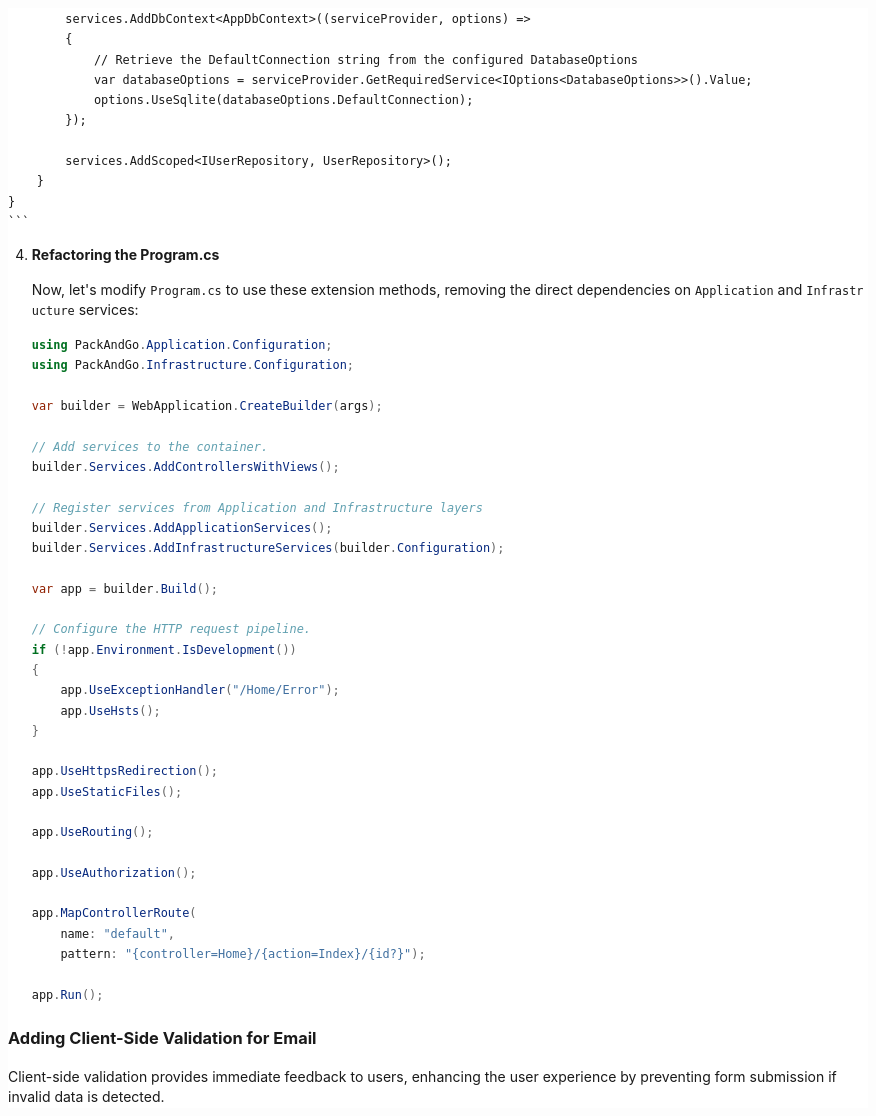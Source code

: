 	        services.AddDbContext<AppDbContext>((serviceProvider, options) =>
	        {
	            // Retrieve the DefaultConnection string from the configured DatabaseOptions
	            var databaseOptions = serviceProvider.GetRequiredService<IOptions<DatabaseOptions>>().Value;
	            options.UseSqlite(databaseOptions.DefaultConnection);
	        });
	
	        services.AddScoped<IUserRepository, UserRepository>();
	    }
	}
	```

4. **Refactoring the Program.cs**

	Now, let's modify `Program.cs` to use these extension methods, removing the direct dependencies on `Application` and `Infrastructure` services:
	
	```csharp
	using PackAndGo.Application.Configuration;
	using PackAndGo.Infrastructure.Configuration;
	
	var builder = WebApplication.CreateBuilder(args);
	
	// Add services to the container.
	builder.Services.AddControllersWithViews();
	
	// Register services from Application and Infrastructure layers
	builder.Services.AddApplicationServices();
	builder.Services.AddInfrastructureServices(builder.Configuration);
	
	var app = builder.Build();
	
	// Configure the HTTP request pipeline.
	if (!app.Environment.IsDevelopment())
	{
	    app.UseExceptionHandler("/Home/Error");
	    app.UseHsts();
	}
	
	app.UseHttpsRedirection();
	app.UseStaticFiles();
	
	app.UseRouting();
	
	app.UseAuthorization();
	
	app.MapControllerRoute(
	    name: "default",
	    pattern: "{controller=Home}/{action=Index}/{id?}");
	
	app.Run();
	```
	

### Adding Client-Side Validation for Email

Client-side validation provides immediate feedback to users, enhancing the user experience by preventing form submission if invalid data is detected.
